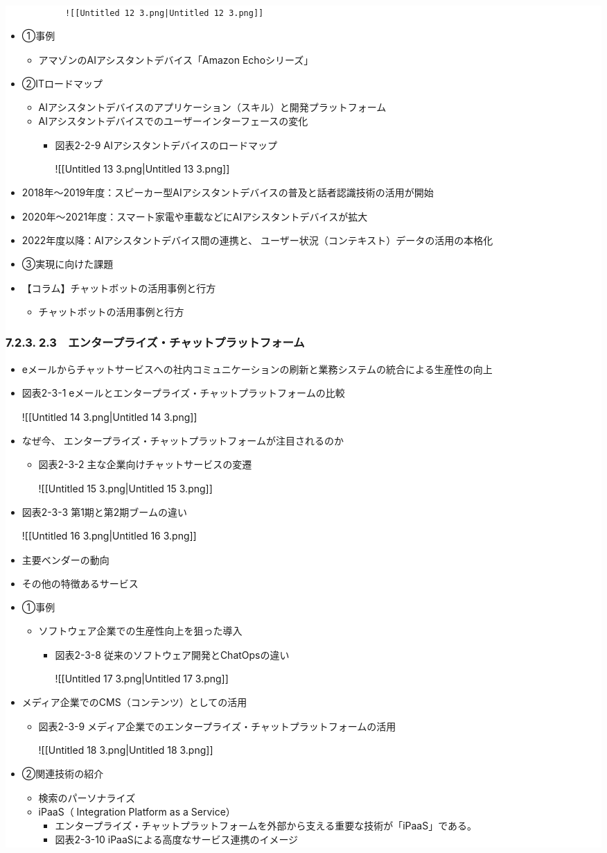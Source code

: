                 ![[Untitled 12 3.png|Untitled 12 3.png]]
                
- ①事例
    - アマゾンのAIアシスタントデバイス「Amazon Echoシリーズ」
- ②ITロードマップ
    - AIアシスタントデバイスのアプリケーション（スキル）と開発プラットフォーム
    - AIアシスタントデバイスでのユーザーインターフェースの変化
        - 図表2-2-9 AIアシスタントデバイスのロードマップ
            
            ![[Untitled 13 3.png|Untitled 13 3.png]]
            
- 2018年～2019年度：スピーカー型AIアシスタントデバイスの普及と話者認識技術の活用が開始
- 2020年～2021年度：スマート家電や車載などにAIアシスタントデバイスが拡大
- 2022年度以降：AIアシスタントデバイス間の連携と、 ユーザー状況（コンテキスト）データの活用の本格化
- ③実現に向けた課題
- 【コラム】チャットボットの活用事例と行方
    - チャットボットの活用事例と行方

### 7.2.3. 2.3　エンタープライズ・チャットプラットフォーム

- eメールからチャットサービスへの社内コミュニケーションの刷新と業務システムの統合による生産性の向上
- 図表2-3-1 eメールとエンタープライズ・チャットプラットフォームの比較
    
    ![[Untitled 14 3.png|Untitled 14 3.png]]
    
- なぜ今、 エンタープライズ・チャットプラットフォームが注目されるのか
    - 図表2-3-2 主な企業向けチャットサービスの変遷
        
        ![[Untitled 15 3.png|Untitled 15 3.png]]
        
- 図表2-3-3 第1期と第2期ブームの違い
    
    ![[Untitled 16 3.png|Untitled 16 3.png]]
    
- 主要ベンダーの動向
- その他の特徴あるサービス
- ①事例
    - ソフトウェア企業での生産性向上を狙った導入
        - 図表2-3-8 従来のソフトウェア開発とChatOpsの違い
            
            ![[Untitled 17 3.png|Untitled 17 3.png]]
            
- メディア企業でのCMS（コンテンツ）としての活用
    - 図表2-3-9 メディア企業でのエンタープライズ・チャットプラットフォームの活用
        
        ![[Untitled 18 3.png|Untitled 18 3.png]]
        
- ②関連技術の紹介
    - 検索のパーソナライズ
    - iPaaS（ Integration Platform as a Service）
        - エンタープライズ・チャットプラットフォームを外部から支える重要な技術が「iPaaS」である。
        - 図表2-3-10 iPaaSによる高度なサービス連携のイメージ
            